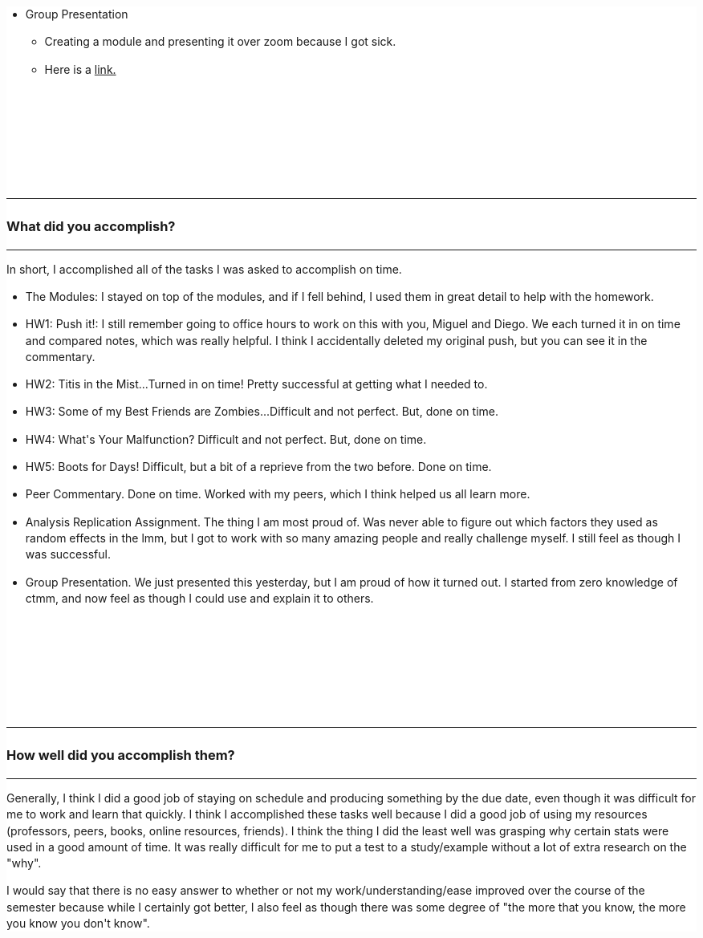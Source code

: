   + Group Presentation
  
    + Creating a module and presenting it over zoom because I got sick.
    
    + Here is a [link.](https://github.com/vzdanowicz/AN588_ctmm)
  

<br><br><br><br><br><br>

***

### What did you accomplish?

***
In short, I accomplished all of the tasks I was asked to accomplish on time.  

  + The Modules: I stayed on top of the modules, and if I fell behind, I used them in great detail to help with the homework.
    
  + HW1: Push it!: I still remember going to office hours to work on this with you, Miguel and Diego.  We each turned it in on time and compared notes, which was really helpful. I think I accidentally deleted my original push, but you can see it in the commentary. 
    
  + HW2: Titis in the Mist...Turned in on time!  Pretty successful at getting what I needed to. 
  
  + HW3: Some of my Best Friends are Zombies...Difficult and not perfect.  But, done on time.
    
  + HW4: What's Your Malfunction?  Difficult and not perfect.  But, done on time.
    
  + HW5: Boots for Days!  Difficult, but a bit of a reprieve from the two before. Done on time. 
  
  + Peer Commentary.  Done on time.  Worked with my peers, which I think helped us all learn more. 
  
  + Analysis Replication Assignment.  The thing I am most proud of.  Was never able to figure out which factors they used as random effects in the lmm, but I got to work with so many amazing people and really challenge myself.  I still feel as though I was successful. 
  
  + Group Presentation.  We just presented this yesterday, but I am proud of how it turned out.  I started from zero knowledge of ctmm, and now feel as though I could use and explain it to others. 
  
<br><br><br><br><br><br>

***

### How well did you accomplish them?

***

Generally, I think I did a good job of staying on schedule and producing something by the due date, even though it was difficult for me to work and learn that quickly.  I think I accomplished these tasks well because I did a good job of using my resources (professors, peers, books, online resources, friends).  I think the thing I did the least well was grasping why certain stats were used in a good amount of time.  It was really difficult for me to put a test to a study/example without a lot of extra research on the "why".

I would say that there is no easy answer to whether or not my work/understanding/ease improved over the course of the semester because while I certainly got better, I also feel as though there was some degree of "the more that you know, the more you know you don't know".
